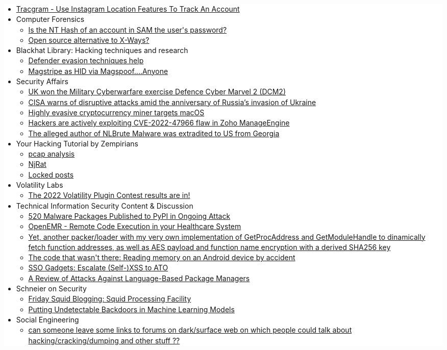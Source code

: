   - [Tracgram - Use Instagram Location Features To Track An Account](http://www.kitploit.com/2023/02/tracgram-use-instagram-location.html)
- Computer Forensics
  - [Is the NT Hash of an account in SAM the user's password?](https://www.reddit.com/r/computerforensics/comments/11aqejp/is_the_nt_hash_of_an_account_in_sam_the_users/)
  - [Open source alternative to X-Ways?](https://www.reddit.com/r/computerforensics/comments/11aqd8j/open_source_alternative_to_xways/)
- Blackhat Library: Hacking techniques and research
  - [Defender evasion techniques help](https://www.reddit.com/r/blackhat/comments/11b1tmm/defender_evasion_techniques_help/)
  - [Magstripe as HID via Magspoof....Anyone](https://www.reddit.com/r/blackhat/comments/11atl9h/magstripe_as_hid_via_magspoofanyone/)
- Security Affairs
  - [UK won the Military Cyberwarfare exercise Defence Cyber Marvel 2 (DCM2)](https://securityaffairs.com/142669/cyber-warfare-2/uk-won-defence-cyber-marvel-2-dcm2.html)
  - [CISA warns of disruptive attacks amid the anniversary of Russia’s invasion of Ukraine](https://securityaffairs.com/142662/cyber-warfare-2/cisa-attacks-anniversary-russia-invasion-ukraine.html)
  - [Highly evasive cryptocurrency miner targets macOS](https://securityaffairs.com/142648/cyber-crime/cryptocurrency-miner-targets-macos.html)
  - [Hackers are actively exploiting CVE-2022-47966 flaw in Zoho ManageEngine](https://securityaffairs.com/142635/hacking/zoho-manageengine-attacks.html)
  - [The alleged author of NLBrute Malware was extradited to US from Georgia](https://securityaffairs.com/142627/breaking-news/nlbrute-malware-author-extradicted.html)
- Your Hacking Tutorial by Zempirians
  - [pcap analysis](https://www.reddit.com/r/HowToHack/comments/11ao2ct/pcap_analysis/)
  - [NjRat](https://www.reddit.com/r/HowToHack/comments/11b61la/njrat/)
  - [Locked posts](https://www.reddit.com/r/HowToHack/comments/11addlc/locked_posts/)
- Volatility Labs
  - [The 2022 Volatility Plugin Contest results are in!](https://volatility-labs.blogspot.com/2023/02/the-2022-volatility-plugin-contest-results.html)
- Technical Information Security Content & Discussion
  - [520 Malware Packages Published to PyPI in Ongoing Attack](https://www.reddit.com/r/netsec/comments/11aex9w/520_malware_packages_published_to_pypi_in_ongoing/)
  - [OpenEMR - Remote Code Execution in your Healthcare System](https://www.reddit.com/r/netsec/comments/11an80n/openemr_remote_code_execution_in_your_healthcare/)
  - [Yet, another packer/loader with my very own implementation of GetProcAddress and GetModuleHandle to dinamically fetch function addresses, as well as AES payload and function name encryption with a derived SHA256 key](https://www.reddit.com/r/netsec/comments/11av7px/yet_another_packerloader_with_my_very_own/)
  - [The code that wasn't there: Reading memory on an Android device by accident](https://www.reddit.com/r/netsec/comments/11amhjo/the_code_that_wasnt_there_reading_memory_on_an/)
  - [SSO Gadgets: Escalate (Self-)XSS to ATO](https://www.reddit.com/r/netsec/comments/11ao0tb/sso_gadgets_escalate_selfxss_to_ato/)
  - [A Review of Attacks Against Language-Based Package Managers](https://www.reddit.com/r/netsec/comments/11aq4ps/a_review_of_attacks_against_languagebased_package/)
- Schneier on Security
  - [Friday Squid Blogging: Squid Processing Facility](https://www.schneier.com/blog/archives/2023/02/friday-squid-blogging-squid-processing-facility.html)
  - [Putting Undetectable Backdoors in Machine Learning Models](https://www.schneier.com/blog/archives/2023/02/putting-undetectable-backdoors-in-machine-learning-models.html)
- Social Engineering
  - [can someone leave some links to forums on dark/surface web on which people could talk about hacking/cracking/dumping and other stuff ??](https://www.reddit.com/r/SocialEngineering/comments/11b631g/can_someone_leave_some_links_to_forums_on/)
